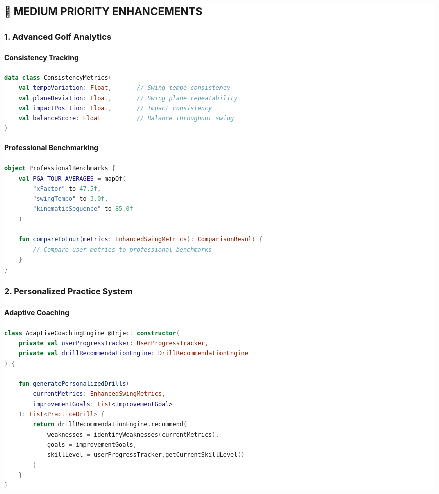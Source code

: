 ## 🔄 **MEDIUM PRIORITY ENHANCEMENTS**

### **1. Advanced Golf Analytics**

#### **Consistency Tracking**
```kotlin
data class ConsistencyMetrics(
    val tempoVariation: Float,       // Swing tempo consistency
    val planeDeviation: Float,       // Swing plane repeatability
    val impactPosition: Float,       // Impact consistency
    val balanceScore: Float          // Balance throughout swing
)
```

#### **Professional Benchmarking**
```kotlin
object ProfessionalBenchmarks {
    val PGA_TOUR_AVERAGES = mapOf(
        "xFactor" to 47.5f,
        "swingTempo" to 3.0f,
        "kinematicSequence" to 85.0f
    )
    
    fun compareToTour(metrics: EnhancedSwingMetrics): ComparisonResult {
        // Compare user metrics to professional benchmarks
    }
}
```

### **2. Personalized Practice System**

#### **Adaptive Coaching**
```kotlin
class AdaptiveCoachingEngine @Inject constructor(
    private val userProgressTracker: UserProgressTracker,
    private val drillRecommendationEngine: DrillRecommendationEngine
) {
    
    fun generatePersonalizedDrills(
        currentMetrics: EnhancedSwingMetrics,
        improvementGoals: List<ImprovementGoal>
    ): List<PracticeDrill> {
        return drillRecommendationEngine.recommend(
            weaknesses = identifyWeaknesses(currentMetrics),
            goals = improvementGoals,
            skillLevel = userProgressTracker.getCurrentSkillLevel()
        )
    }
}
```
